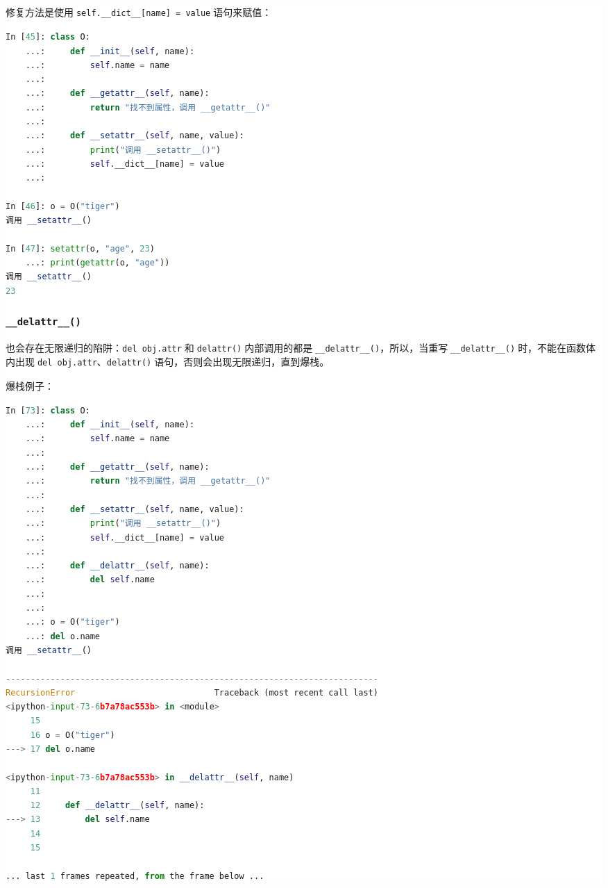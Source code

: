 修复方法是使用 `self.__dict__[name] = value` 语句来赋值：

```python
In [45]: class O:
    ...:     def __init__(self, name):
    ...:         self.name = name
    ...:
    ...:     def __getattr__(self, name):
    ...:         return "找不到属性，调用 __getattr__()"
    ...:
    ...:     def __setattr__(self, name, value):
    ...:         print("调用 __setattr__()")
    ...:         self.__dict__[name] = value
    ...:

In [46]: o = O("tiger")
调用 __setattr__()

In [47]: setattr(o, "age", 23)
    ...: print(getattr(o, "age"))
调用 __setattr__()
23
```

### `__delattr__()`

也会存在无限递归的陷阱：`del obj.attr` 和 `delattr()` 内部调用的都是 `__delattr__()`，所以，当重写 `__delattr__()` 时，不能在函数体内出现 `del obj.attr`、`delattr()` 语句，否则会出现无限递归，直到爆栈。

爆栈例子：

```python
In [73]: class O:
    ...:     def __init__(self, name):
    ...:         self.name = name
    ...:
    ...:     def __getattr__(self, name):
    ...:         return "找不到属性，调用 __getattr__()"
    ...:
    ...:     def __setattr__(self, name, value):
    ...:         print("调用 __setattr__()")
    ...:         self.__dict__[name] = value
    ...:
    ...:     def __delattr__(self, name):
    ...:         del self.name
    ...:
    ...:
    ...: o = O("tiger")
    ...: del o.name
调用 __setattr__()

---------------------------------------------------------------------------
RecursionError                            Traceback (most recent call last)
<ipython-input-73-6b7a78ac553b> in <module>
     15
     16 o = O("tiger")
---> 17 del o.name

<ipython-input-73-6b7a78ac553b> in __delattr__(self, name)
     11
     12     def __delattr__(self, name):
---> 13         del self.name
     14
     15

... last 1 frames repeated, from the frame below ...
```